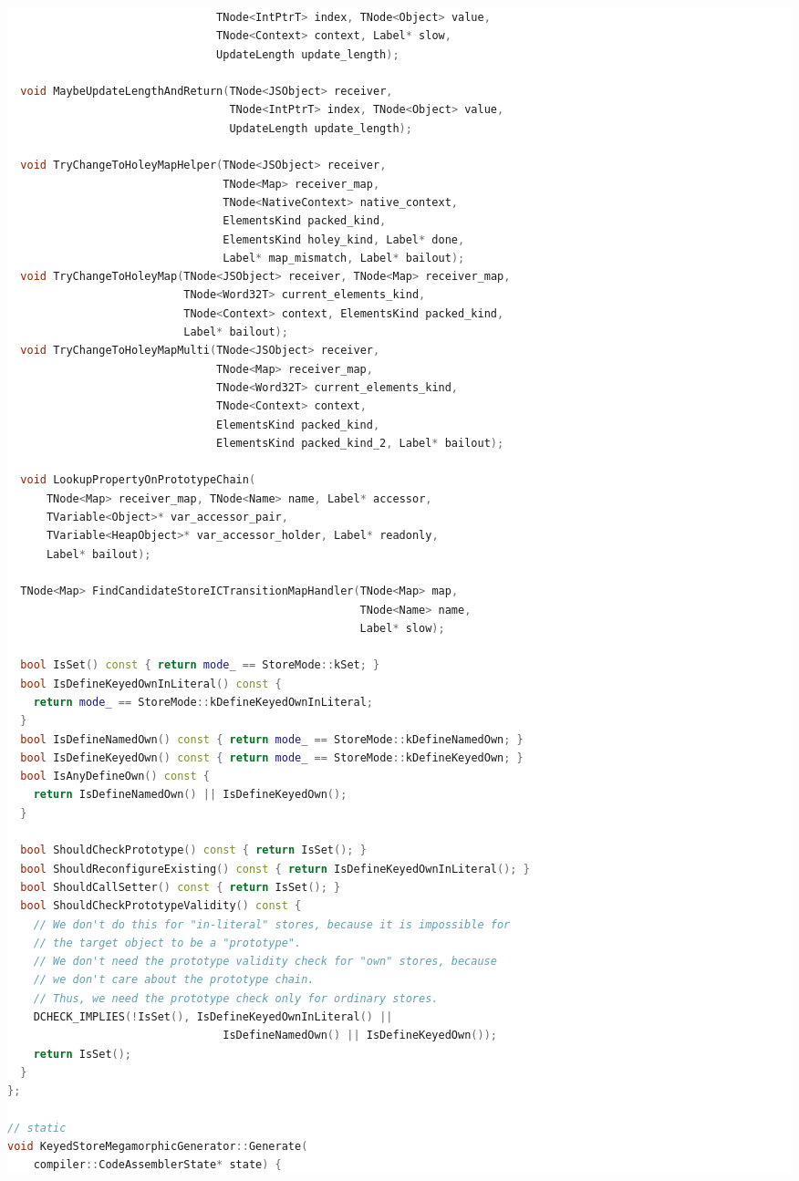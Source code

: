 ```cpp
                                TNode<IntPtrT> index, TNode<Object> value,
                                TNode<Context> context, Label* slow,
                                UpdateLength update_length);

  void MaybeUpdateLengthAndReturn(TNode<JSObject> receiver,
                                  TNode<IntPtrT> index, TNode<Object> value,
                                  UpdateLength update_length);

  void TryChangeToHoleyMapHelper(TNode<JSObject> receiver,
                                 TNode<Map> receiver_map,
                                 TNode<NativeContext> native_context,
                                 ElementsKind packed_kind,
                                 ElementsKind holey_kind, Label* done,
                                 Label* map_mismatch, Label* bailout);
  void TryChangeToHoleyMap(TNode<JSObject> receiver, TNode<Map> receiver_map,
                           TNode<Word32T> current_elements_kind,
                           TNode<Context> context, ElementsKind packed_kind,
                           Label* bailout);
  void TryChangeToHoleyMapMulti(TNode<JSObject> receiver,
                                TNode<Map> receiver_map,
                                TNode<Word32T> current_elements_kind,
                                TNode<Context> context,
                                ElementsKind packed_kind,
                                ElementsKind packed_kind_2, Label* bailout);

  void LookupPropertyOnPrototypeChain(
      TNode<Map> receiver_map, TNode<Name> name, Label* accessor,
      TVariable<Object>* var_accessor_pair,
      TVariable<HeapObject>* var_accessor_holder, Label* readonly,
      Label* bailout);

  TNode<Map> FindCandidateStoreICTransitionMapHandler(TNode<Map> map,
                                                      TNode<Name> name,
                                                      Label* slow);

  bool IsSet() const { return mode_ == StoreMode::kSet; }
  bool IsDefineKeyedOwnInLiteral() const {
    return mode_ == StoreMode::kDefineKeyedOwnInLiteral;
  }
  bool IsDefineNamedOwn() const { return mode_ == StoreMode::kDefineNamedOwn; }
  bool IsDefineKeyedOwn() const { return mode_ == StoreMode::kDefineKeyedOwn; }
  bool IsAnyDefineOwn() const {
    return IsDefineNamedOwn() || IsDefineKeyedOwn();
  }

  bool ShouldCheckPrototype() const { return IsSet(); }
  bool ShouldReconfigureExisting() const { return IsDefineKeyedOwnInLiteral(); }
  bool ShouldCallSetter() const { return IsSet(); }
  bool ShouldCheckPrototypeValidity() const {
    // We don't do this for "in-literal" stores, because it is impossible for
    // the target object to be a "prototype".
    // We don't need the prototype validity check for "own" stores, because
    // we don't care about the prototype chain.
    // Thus, we need the prototype check only for ordinary stores.
    DCHECK_IMPLIES(!IsSet(), IsDefineKeyedOwnInLiteral() ||
                                 IsDefineNamedOwn() || IsDefineKeyedOwn());
    return IsSet();
  }
};

// static
void KeyedStoreMegamorphicGenerator::Generate(
    compiler::CodeAssemblerState* state) {
```